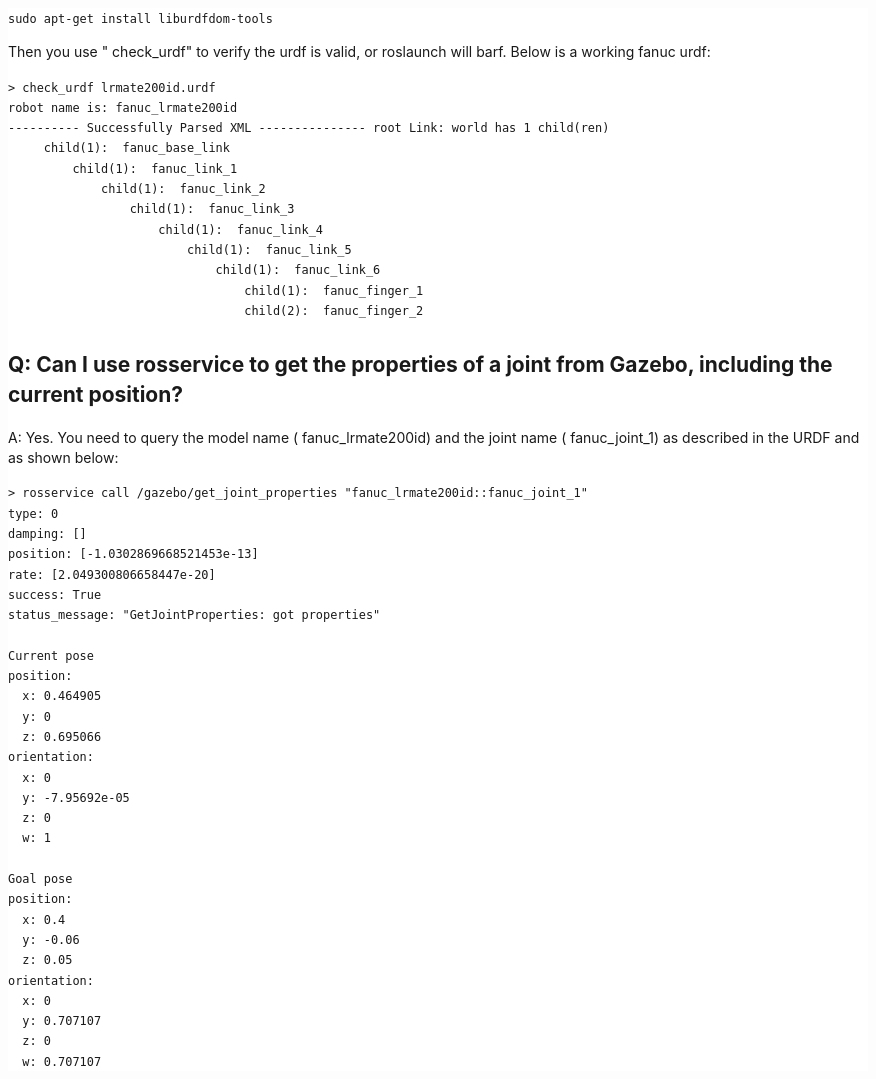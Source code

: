 	sudo apt-get install liburdfdom-tools  

Then you use " check_urdf" to verify the urdf is valid, or roslaunch will barf. Below is a working fanuc urdf:





	> check_urdf lrmate200id.urdf 
	robot name is: fanuc_lrmate200id 
	---------- Successfully Parsed XML --------------- root Link: world has 1 child(ren) 
	     child(1):  fanuc_base_link 
	         child(1):  fanuc_link_1 
	             child(1):  fanuc_link_2 
	                 child(1):  fanuc_link_3 
	                     child(1):  fanuc_link_4 
	                         child(1):  fanuc_link_5 
	                             child(1):  fanuc_link_6 
	                                 child(1):  fanuc_finger_1 
	                                 child(2):  fanuc_finger_2 

## <a name="Q:_Can_I_use_rosservice_to_get_the_properties_of_a_joint_from_Gazebo,_including_the_current_position?"></a>Q: Can I use rosservice to get the properties of a joint from Gazebo, including the current position?


A: Yes.  You need to query the model name ( fanuc_lrmate200id) and the joint name ( fanuc_joint_1) as described in the URDF and as shown below:





	> rosservice call /gazebo/get_joint_properties "fanuc_lrmate200id::fanuc_joint_1" 
	type: 0 
	damping: [] 
	position: [-1.0302869668521453e-13] 
	rate: [2.049300806658447e-20] 
	success: True 
	status_message: "GetJointProperties: got properties" 
	 
	Current pose 
	position:  
	  x: 0.464905 
	  y: 0 
	  z: 0.695066 
	orientation:  
	  x: 0 
	  y: -7.95692e-05 
	  z: 0 
	  w: 1 
	 
	Goal pose 
	position:  
	  x: 0.4 
	  y: -0.06 
	  z: 0.05 
	orientation:  
	  x: 0 
	  y: 0.707107 
	  z: 0 
	  w: 0.707107 
	 